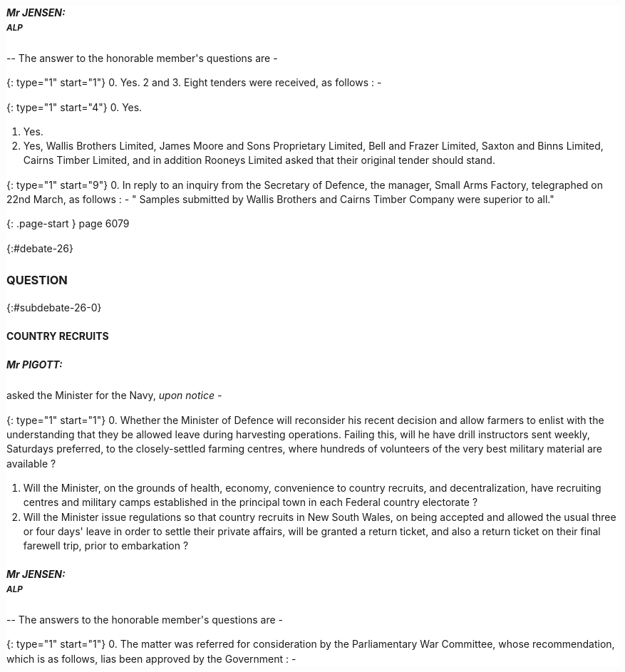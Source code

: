 ##### Mr JENSEN:<br><small class="text-muted">ALP</small>

-- The answer to the honorable member's questions are - 

{: type="1" start="1"}
0. Yes. 2 and 3. Eight tenders were received, as follows :  - 


<graphic href="078331191508253_7_0.jpg"></graphic>


{: type="1" start="4"}
0. Yes. 
1. Yes. 
2. Yes, Wallis Brothers Limited, James Moore and Sons Proprietary Limited, Bell and Frazer Limited, Saxton and Binns Limited, Cairns Timber Limited, and in addition Rooneys Limited asked that their original tender should stand. 


<graphic href="078331191508253_7_1.jpg"></graphic>


{: type="1" start="9"}
0. In reply to an inquiry from the Secretary of Defence, the manager, Small Arms Factory, telegraphed on 22nd March, as follows :  - " Samples submitted by Wallis Brothers and Cairns Timber Company were superior to all." 

{: .page-start }
page 6079

{:#debate-26}
### QUESTION

{:#subdebate-26-0}
#### COUNTRY RECRUITS

##### Mr PIGOTT:

asked the Minister for the Navy,  *upon notice -* 

{: type="1" start="1"}
0. Whether the Minister of Defence will reconsider his recent decision and allow farmers to enlist with the understanding that they be allowed leave during harvesting operations. Failing this, will he have drill instructors sent weekly, Saturdays preferred, to the closely-settled farming centres, where hundreds of volunteers of the very best military material are available ? 
1. Will the Minister, on the grounds of health, economy, convenience to country recruits, and decentralization, have recruiting centres and military camps established in the principal town in each Federal country electorate ? 
2. Will the Minister issue regulations so that country recruits in New South Wales, on being accepted and allowed the usual three or four days' leave in order to settle their private affairs, will be granted a return ticket, and also a return ticket on their final farewell trip, prior to embarkation ? 

##### Mr JENSEN:<br><small class="text-muted">ALP</small>

-- The answers to the honorable member's questions are - 

{: type="1" start="1"}
0. The matter was referred for consideration by the Parliamentary War Committee, whose recommendation, which is as follows, lias been approved by the Government : - 
